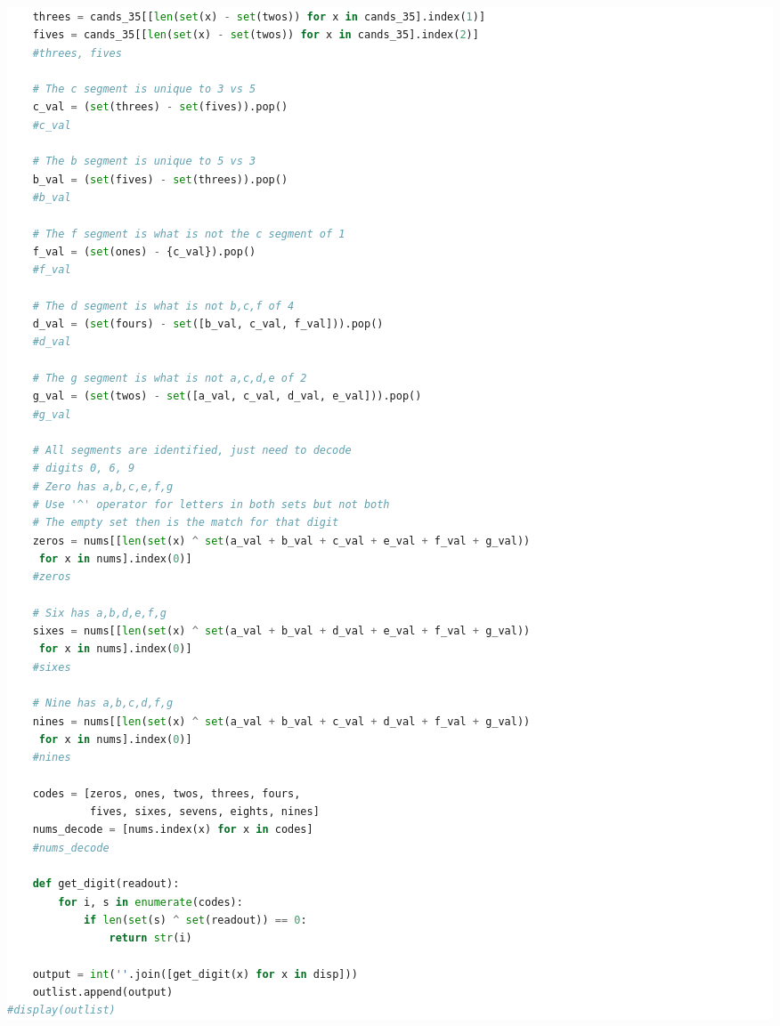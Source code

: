 ```python
    threes = cands_35[[len(set(x) - set(twos)) for x in cands_35].index(1)]
    fives = cands_35[[len(set(x) - set(twos)) for x in cands_35].index(2)]
    #threes, fives

    # The c segment is unique to 3 vs 5
    c_val = (set(threes) - set(fives)).pop()
    #c_val

    # The b segment is unique to 5 vs 3
    b_val = (set(fives) - set(threes)).pop()
    #b_val

    # The f segment is what is not the c segment of 1
    f_val = (set(ones) - {c_val}).pop()
    #f_val

    # The d segment is what is not b,c,f of 4
    d_val = (set(fours) - set([b_val, c_val, f_val])).pop()
    #d_val

    # The g segment is what is not a,c,d,e of 2
    g_val = (set(twos) - set([a_val, c_val, d_val, e_val])).pop()
    #g_val

    # All segments are identified, just need to decode
    # digits 0, 6, 9
    # Zero has a,b,c,e,f,g
    # Use '^' operator for letters in both sets but not both
    # The empty set then is the match for that digit
    zeros = nums[[len(set(x) ^ set(a_val + b_val + c_val + e_val + f_val + g_val))
     for x in nums].index(0)]
    #zeros

    # Six has a,b,d,e,f,g
    sixes = nums[[len(set(x) ^ set(a_val + b_val + d_val + e_val + f_val + g_val))
     for x in nums].index(0)]
    #sixes

    # Nine has a,b,c,d,f,g
    nines = nums[[len(set(x) ^ set(a_val + b_val + c_val + d_val + f_val + g_val))
     for x in nums].index(0)]
    #nines

    codes = [zeros, ones, twos, threes, fours,
             fives, sixes, sevens, eights, nines]
    nums_decode = [nums.index(x) for x in codes]
    #nums_decode

    def get_digit(readout):
        for i, s in enumerate(codes):
            if len(set(s) ^ set(readout)) == 0:
                return str(i)
            
    output = int(''.join([get_digit(x) for x in disp]))
    outlist.append(output)
#display(outlist)
```
